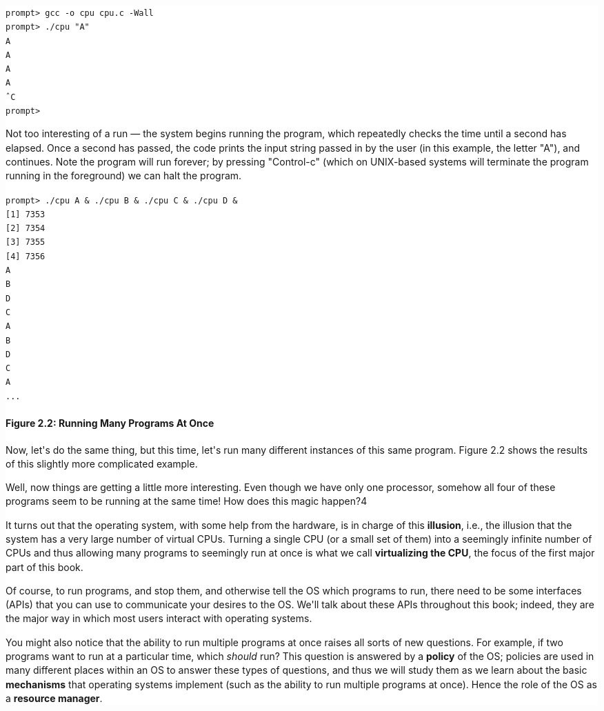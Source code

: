 ```
prompt> gcc -o cpu cpu.c -Wall
prompt> ./cpu "A"
A
A
A
A
ˆC
prompt>
```
Not too interesting of a run — the system begins running the program, which repeatedly checks the time until a second has elapsed. Once a second has passed, the code prints the input string passed in by the user (in this example, the letter "A"), and continues. Note the program will run forever; by pressing "Control-c" (which on UNIX-based systems will terminate the program running in the foreground) we can halt the program.

```
prompt> ./cpu A & ./cpu B & ./cpu C & ./cpu D &
[1] 7353
[2] 7354
[3] 7355
[4] 7356
A
B
D
C
A
B
D
C
A
...
```
#### Figure 2.2: **Running Many Programs At Once**

Now, let's do the same thing, but this time, let's run many different instances of this same program. Figure 2.2 shows the results of this slightly more complicated example.

Well, now things are getting a little more interesting. Even though we have only one processor, somehow all four of these programs seem to be running at the same time! How does this magic happen?4

It turns out that the operating system, with some help from the hardware, is in charge of this **illusion**, i.e., the illusion that the system has a very large number of virtual CPUs. Turning a single CPU (or a small set of them) into a seemingly infinite number of CPUs and thus allowing many programs to seemingly run at once is what we call **virtualizing the CPU**, the focus of the first major part of this book.

Of course, to run programs, and stop them, and otherwise tell the OS which programs to run, there need to be some interfaces (APIs) that you can use to communicate your desires to the OS. We'll talk about these APIs throughout this book; indeed, they are the major way in which most users interact with operating systems.

You might also notice that the ability to run multiple programs at once raises all sorts of new questions. For example, if two programs want to run at a particular time, which *should* run? This question is answered by a **policy** of the OS; policies are used in many different places within an OS to answer these types of questions, and thus we will study them as we learn about the basic **mechanisms** that operating systems implement (such as the ability to run multiple programs at once). Hence the role of the OS as a **resource manager**.
